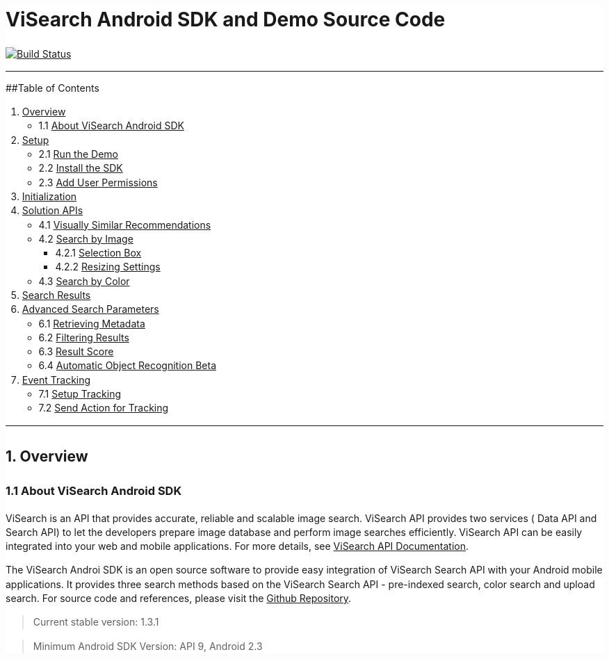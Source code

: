 # ViSearch Android SDK and Demo Source Code
[![Build Status](https://api.travis-ci.org/visenze/visearch-sdk-android.svg?branch=master)](https://travis-ci.org/visenze/visearch-sdk-android)

---

##Table of Contents
 1. [Overview](#1-overview)
      - 1.1 [About ViSearch Android SDK](#11-about-visearch-android-sdk)
 2. [Setup](#2-setup)
      - 2.1 [Run the Demo](#21-run-the-demo)
      - 2.2 [Install the SDK](#22-install-the-sdk)
      - 2.3 [Add User Permissions](#23-add-user-permissions)
 3. [Initialization](#3-initialization)
 4. [Solution APIs](#4-solution-apis)
	  - 4.1 [Visually Similar Recommendations](#41-visually-similar-recommendations)
	  - 4.2 [Search by Image](#42-search-by-image)
	    - 4.2.1 [Selection Box](#421-selection-box)
	    - 4.2.2 [Resizing Settings](#422-resizing-settings)
	  - 4.3 [Search by Color](#43-search-by-color)
 5. [Search Results](#5-search-results)
 6. [Advanced Search Parameters](#6-advanced-search-parameters)
	  - 6.1 [Retrieving Metadata](#61-retrieving-metadata)
	  - 6.2 [Filtering Results](#62-filtering-results)
	  - 6.3 [Result Score](#63-result-score)
      - 6.4 [Automatic Object Recognition Beta](#64-automatic-object-recognition-beta)
 7. [Event Tracking](#7-event-tracking)
      - 7.1 [Setup Tracking](#71-setup-tracking)
      - 7.2 [Send Action for Tracking](#72-send-action-for-tracking)
      
---


## 1. Overview

### 1.1 About ViSearch Android SDK
ViSearch is an API that provides accurate, reliable and scalable image search. ViSearch API provides two services ( Data API and Search API) to let the developers prepare image database and perform image searches efficiently. ViSearch API can be easily integrated into your web and mobile applications. For more details, see [ViSearch API Documentation](http://www.visenze.com/docs/overview/introduction).

The ViSearch Androi SDK is an open source software to provide easy integration of ViSearch Search API with your Android mobile applications. It provides three search methods based on the ViSearch Search API - pre-indexed search, color search and upload search. For source code and references, please visit the [Github Repository](https://github.com/visenze/visearch-sdk-android).

>Current stable version: 1.3.1

>Minimum Android SDK Version: API 9, Android 2.3

